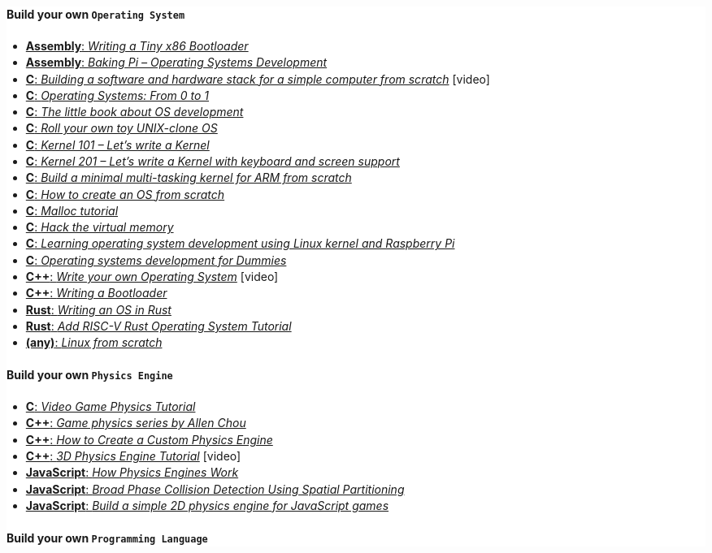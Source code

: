 #### Build your own `Operating System`

[](https://github.com/codecrafters-io/build-your-own-x?screenshot=true#build-your-own-operating-system)

*   [**Assembly**: _Writing a Tiny x86 Bootloader_](http://joebergeron.io/posts/post_two.html)
*   [**Assembly**: _Baking Pi – Operating Systems Development_](http://www.cl.cam.ac.uk/projects/raspberrypi/tutorials/os/index.html)
*   [**C**: _Building a software and hardware stack for a simple computer from scratch_](https://www.youtube.com/watch?v=ZjwvMcP3Nf0&list=PLU94OURih-CiP4WxKSMt3UcwMSDM3aTtX) \[video\]
*   [**C**: _Operating Systems: From 0 to 1_](https://tuhdo.github.io/os01/)
*   [**C**: _The little book about OS development_](https://littleosbook.github.io/)
*   [**C**: _Roll your own toy UNIX-clone OS_](http://jamesmolloy.co.uk/tutorial_html/)
*   [**C**: _Kernel 101 – Let’s write a Kernel_](https://arjunsreedharan.org/post/82710718100/kernel-101-lets-write-a-kernel)
*   [**C**: _Kernel 201 – Let’s write a Kernel with keyboard and screen support_](https://arjunsreedharan.org/post/99370248137/kernel-201-lets-write-a-kernel-with-keyboard)
*   [**C**: _Build a minimal multi-tasking kernel for ARM from scratch_](https://github.com/jserv/mini-arm-os)
*   [**C**: _How to create an OS from scratch_](https://github.com/cfenollosa/os-tutorial)
*   [**C**: _Malloc tutorial_](https://danluu.com/malloc-tutorial/)
*   [**C**: _Hack the virtual memory_](https://blog.holbertonschool.com/hack-the-virtual-memory-c-strings-proc/)
*   [**C**: _Learning operating system development using Linux kernel and Raspberry Pi_](https://github.com/s-matyukevich/raspberry-pi-os)
*   [**C**: _Operating systems development for Dummies_](https://medium.com/@lduck11007/operating-systems-development-for-dummies-3d4d786e8ac)
*   [**C++**: _Write your own Operating System_](https://www.youtube.com/playlist?list=PLHh55M_Kq4OApWScZyPl5HhgsTJS9MZ6M) \[video\]
*   [**C++**: _Writing a Bootloader_](http://3zanders.co.uk/2017/10/13/writing-a-bootloader/)
*   [**Rust**: _Writing an OS in Rust_](https://os.phil-opp.com/)
*   [**Rust**: _Add RISC-V Rust Operating System Tutorial_](https://osblog.stephenmarz.com/)
*   [**(any)**: _Linux from scratch_](https://linuxfromscratch.org/lfs)

#### Build your own `Physics Engine`

[](https://github.com/codecrafters-io/build-your-own-x?screenshot=true#build-your-own-physics-engine)

*   [**C**: _Video Game Physics Tutorial_](https://www.toptal.com/game/video-game-physics-part-i-an-introduction-to-rigid-body-dynamics)
*   [**C++**: _Game physics series by Allen Chou_](http://allenchou.net/game-physics-series/)
*   [**C++**: _How to Create a Custom Physics Engine_](https://gamedevelopment.tutsplus.com/series/how-to-create-a-custom-physics-engine--gamedev-12715)
*   [**C++**: _3D Physics Engine Tutorial_](https://www.youtube.com/playlist?list=PLEETnX-uPtBXm1KEr_2zQ6K_0hoGH6JJ0) \[video\]
*   [**JavaScript**: _How Physics Engines Work_](http://buildnewgames.com/gamephysics/)
*   [**JavaScript**: _Broad Phase Collision Detection Using Spatial Partitioning_](http://buildnewgames.com/broad-phase-collision-detection/)
*   [**JavaScript**: _Build a simple 2D physics engine for JavaScript games_](https://developer.ibm.com/tutorials/wa-build2dphysicsengine/?mhsrc=ibmsearch_a&mhq=2dphysic)

#### Build your own `Programming Language`
